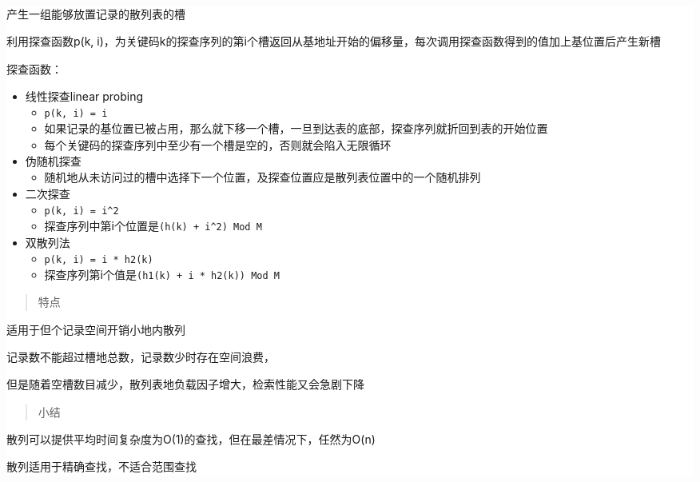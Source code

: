 产生一组能够放置记录的散列表的槽

利用探查函数p(k, i)，为关键码k的探查序列的第i个槽返回从基地址开始的偏移量，每次调用探查函数得到的值加上基位置后产生新槽

探查函数：

- 线性探查linear probing
  - `p(k, i) = i`
  - 如果记录的基位置已被占用，那么就下移一个槽，一旦到达表的底部，探查序列就折回到表的开始位置
  - 每个关键码的探查序列中至少有一个槽是空的，否则就会陷入无限循环
- 伪随机探查
  - 随机地从未访问过的槽中选择下一个位置，及探查位置应是散列表位置中的一个随机排列
- 二次探查
  - `p(k, i) = i^2`
  - 探查序列中第i个位置是`(h(k) + i^2) Mod M`
- 双散列法
  - `p(k, i) = i * h2(k)`
  - 探查序列第i个值是`(h1(k) + i * h2(k)) Mod M`

> 特点

适用于但个记录空间开销小地内散列

记录数不能超过槽地总数，记录数少时存在空间浪费，

但是随着空槽数目减少，散列表地负载因子增大，检索性能又会急剧下降



> 小结

散列可以提供平均时间复杂度为O(1)的查找，但在最差情况下，任然为O(n)

散列适用于精确查找，不适合范围查找

